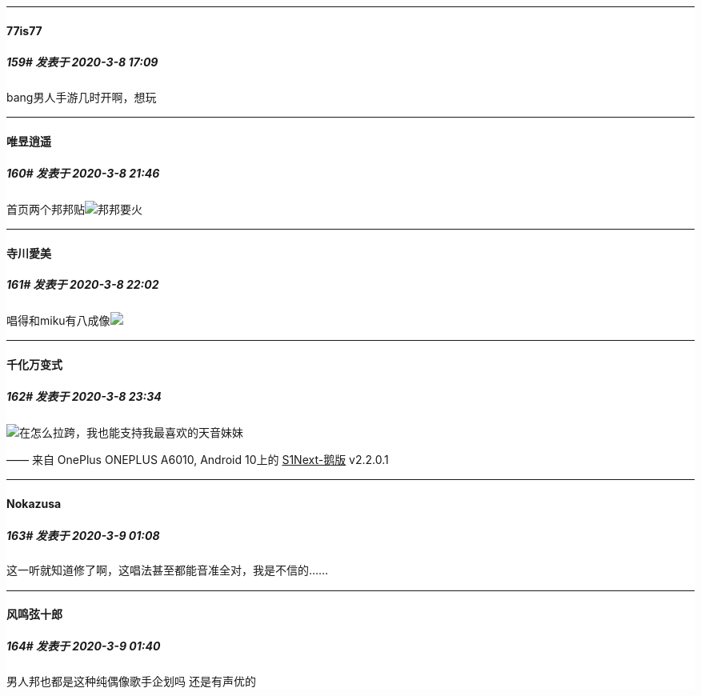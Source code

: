
-----

####  77is77  
##### 159#       发表于 2020-3-8 17:09


bang男人手游几时开啊，想玩


-----

####  唯昱逍遥  
##### 160#       发表于 2020-3-8 21:46


首页两个邦邦贴<img src="https://static.saraba1st.com/image/smiley/face2017/037.png" referrerpolicy="no-referrer">邦邦要火


-----

####  寺川愛美  
##### 161#       发表于 2020-3-8 22:02


唱得和miku有八成像<img src="https://static.saraba1st.com/image/smiley/face2017/180.png" referrerpolicy="no-referrer">


-----

####  千化万变式  
##### 162#       发表于 2020-3-8 23:34


<img src="https://static.saraba1st.com/image/smiley/face2017/211.gif" referrerpolicy="no-referrer">在怎么拉跨，我也能支持我最喜欢的天音妹妹

—— 来自 OnePlus ONEPLUS A6010, Android 10上的 [S1Next-鹅版](https://github.com/ykrank/S1-Next/releases) v2.2.0.1


-----

####  Nokazusa  
##### 163#       发表于 2020-3-9 01:08


这一听就知道修了啊，这唱法甚至都能音准全对，我是不信的……


-----

####  风鸣弦十郎  
##### 164#       发表于 2020-3-9 01:40


男人邦也都是这种纯偶像歌手企划吗 还是有声优的

